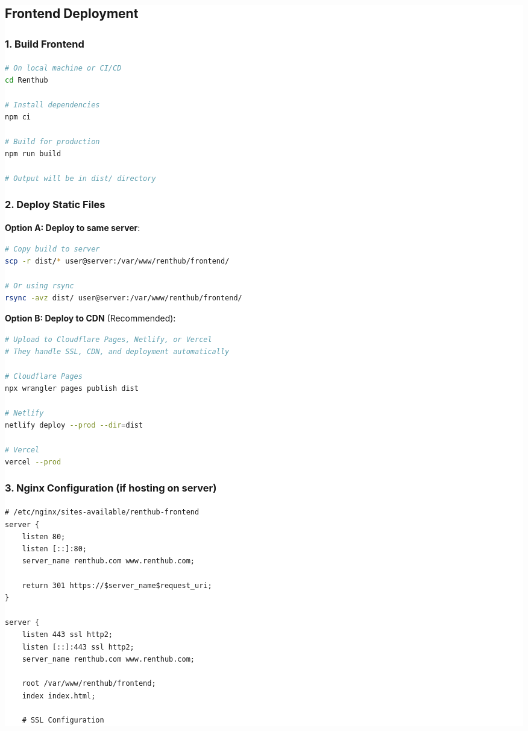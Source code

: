 
## Frontend Deployment

### 1. Build Frontend

```bash
# On local machine or CI/CD
cd Renthub

# Install dependencies
npm ci

# Build for production
npm run build

# Output will be in dist/ directory
```

### 2. Deploy Static Files

**Option A: Deploy to same server**:
```bash
# Copy build to server
scp -r dist/* user@server:/var/www/renthub/frontend/

# Or using rsync
rsync -avz dist/ user@server:/var/www/renthub/frontend/
```

**Option B: Deploy to CDN** (Recommended):
```bash
# Upload to Cloudflare Pages, Netlify, or Vercel
# They handle SSL, CDN, and deployment automatically

# Cloudflare Pages
npx wrangler pages publish dist

# Netlify
netlify deploy --prod --dir=dist

# Vercel
vercel --prod
```

### 3. Nginx Configuration (if hosting on server)

```nginx
# /etc/nginx/sites-available/renthub-frontend
server {
    listen 80;
    listen [::]:80;
    server_name renthub.com www.renthub.com;
    
    return 301 https://$server_name$request_uri;
}

server {
    listen 443 ssl http2;
    listen [::]:443 ssl http2;
    server_name renthub.com www.renthub.com;
    
    root /var/www/renthub/frontend;
    index index.html;
    
    # SSL Configuration
```